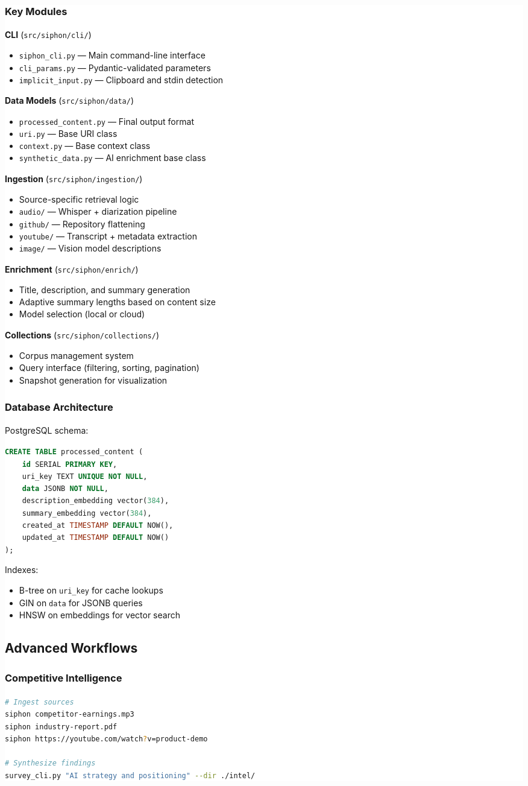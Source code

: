 ### Key Modules

**CLI** (`src/siphon/cli/`)
- `siphon_cli.py` — Main command-line interface
- `cli_params.py` — Pydantic-validated parameters
- `implicit_input.py` — Clipboard and stdin detection

**Data Models** (`src/siphon/data/`)
- `processed_content.py` — Final output format
- `uri.py` — Base URI class
- `context.py` — Base context class
- `synthetic_data.py` — AI enrichment base class

**Ingestion** (`src/siphon/ingestion/`)
- Source-specific retrieval logic
- `audio/` — Whisper + diarization pipeline
- `github/` — Repository flattening
- `youtube/` — Transcript + metadata extraction
- `image/` — Vision model descriptions

**Enrichment** (`src/siphon/enrich/`)
- Title, description, and summary generation
- Adaptive summary lengths based on content size
- Model selection (local or cloud)

**Collections** (`src/siphon/collections/`)
- Corpus management system
- Query interface (filtering, sorting, pagination)
- Snapshot generation for visualization

### Database Architecture

PostgreSQL schema:
```sql
CREATE TABLE processed_content (
    id SERIAL PRIMARY KEY,
    uri_key TEXT UNIQUE NOT NULL,
    data JSONB NOT NULL,
    description_embedding vector(384),
    summary_embedding vector(384),
    created_at TIMESTAMP DEFAULT NOW(),
    updated_at TIMESTAMP DEFAULT NOW()
);
```

Indexes:
- B-tree on `uri_key` for cache lookups
- GIN on `data` for JSONB queries
- HNSW on embeddings for vector search

## Advanced Workflows

### Competitive Intelligence
```bash
# Ingest sources
siphon competitor-earnings.mp3
siphon industry-report.pdf
siphon https://youtube.com/watch?v=product-demo

# Synthesize findings
survey_cli.py "AI strategy and positioning" --dir ./intel/
```
